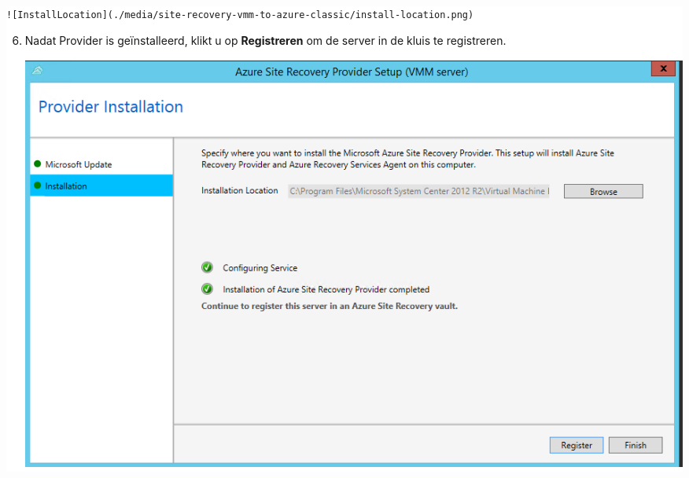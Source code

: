     ![InstallLocation](./media/site-recovery-vmm-to-azure-classic/install-location.png)

6. Nadat Provider is geïnstalleerd, klikt u op **Registreren** om de server in de kluis te registreren.

    ![InstallComplete](./media/site-recovery-vmm-to-azure-classic/install-complete.png)
